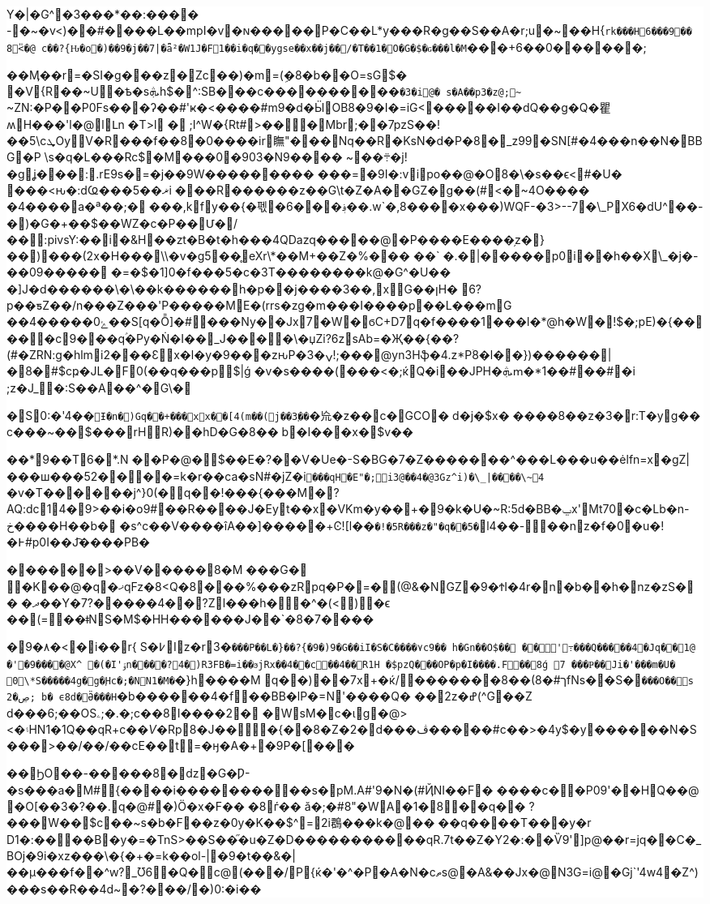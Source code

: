  Y�|�G^�3���\*��:����
-�~�v<)��#����L��mpI�v�ɴ���� �P�C��L\*y���R�g��S��A�r;u�~��H{`rk���H6���9��8̎<�@ c��?{Ԋ�o�)��9�j��7|�ǟ²�W1J�F1��i�q��ygse��x��j��/�T��1�O�G�$�ԍ���l�M`���+6��0������;
 
 ��Ӎ��r=�SI�g���z�Zc��)�m=(ܹ�8�b��O=sG$�
�V{R��~U �ҍ�sܞh$�^:SB���c����������`�3�i@� s�A��p3�z@;~`~ZN:�P ��P0Fs���ʔ��#'ҝ�<��� �#m9�d�ӸOB8�9�I�=iG<�����I��dQ��g�Q�瞿ʍH���'ӏ�@lԼn �T >l
� ;I^W�{Rt#>���Mbr;��7pzS��!��5\cܜѸV�R���f��8�0����ir瞴"���Nq��R�KsN� d�P�8�\_z99�SN[#�4���n��N�BBG�P \s�q�L���Rc$�M���0�903�N9���� ~��܊�j!�gʝ���:.rE9s�=�j��9W���� ����� ���=�9I�:vipo��@�O8�\�s��ϵ< #�U�
���<ԋ�:dҨ���ޜ��5i ���R��� ���z��G\t�Z�A��GZ�g��(#<�~4 O ����
�4����a�ª��;� ���,kfy��{�펛�؋���6��.w`�,8����x���)WQF-�3>--7�\_PX6�dU^ ��-�)�G�+��$��WZ�c�P��Մ� /��:pivsY:��i�&H��zt�B�t�h���4QDazq�����@�P ����E����֥ z�}��)���(2x�H���\\�v�g5��̥eXr\*��M+��Z�%���
�� `
�.�|�����p0i��h��X\_�j�-��09�����
�=�$�1]0�f���5�c�3T��������k@�G^�U�� �]J�d������\�\��k������հ�p��j����3��,xG��ןH� 6?p��ƽZ��/n���Z���'P�����ME�(rrs�zg�m���I����p��L���mG ��4�����0ۓ��S[q�Ȭ]�#���Ny��Jx7�W�ϭC+D7q�f�� ��1���l�\*@h�W�!$�;pE)�{�����c9���qؑ�Py��I��\_J����\�џZi?6zsAb=�Җ��{��?(#�ZRN:g�hlmi2���Ɛx�l�y�9���zԋP�3�ݍ!;���@yn3H\ֆ�4.z\*Pۛ8�l��})������|�8�#$cҏ�JL�F0(��q���p$|ǵ �v�s����(���<�;ќQ�i��JPH�ܞՠ�\*1��#��#�i ;z�J\_�:S�� A��^�G\�
 
 �S0:�'4��`Ɨ�n�)Gq��+���xx��[4(m��(j��3֚��`�㠩�z��c�GCO� d�j�$x� ����8��z�3�r:T�yg�� c���~��$���rHR)��hD�G�8�� 
b�I���x�$v��
 
 ��\*9��T6�\*.N ��P�@�$��E�?��V�Ue�-S�BG�7� Z�������^���L���u��ėlfn=x�gZ|���ш���52����=k�r��ca�sN#�jZ�i`���qH�E"�;i3@��4�@3Gz^i)�\_|����\~4 `�v�T������j^}0(�q��!���{���M�?AQ:dc14�9>��i�օ9#��R����J�Eyt��x�VKm�y��+�9�k�U�~R:5d�BB�ݐx'Mt70�c�Lb�n-خ����H��b� �s^c��V����îA��]�����+Ͼ![l��`�!�5R���z�"�q��5�`l׊-��4��nz�f�0�u�!�߅#p0I��J͡����PB�
 
 ������>�� V�����8�M ���G� �K��@�qޚ�݌qFz�8<Q�8���%���zRpq�P�=�❷(@&�NGZ�9�ϮI�4r�n�b��h�nz�zS��  �ދ��Y�7?�����4��?Zl���h��^�(<܎)�ϵ ��(=��ǂNS�M$�HH������J��\`�8�7����
 
 �9�۸�<�i��r{
S�߇Ӏz�r3�`���P��L�}��?{�9�)9�G��iI�S�C����٧c9��
h�Gn��O$�� ��'߹���Q�����4�Jq��1@�'�9����@X^ �(�I'ۊn����?4�)R3FB�=i��ϧjRx��4��c��4��R1H �$pzQ���OP�p�Ι����.F��8ǵ 7
���Ҏ��Ji �'���m�U� 0\*S�����4g�g�֚Hc�;�NN1�M�`�}h����M q��)��7x+�ќ/�������8��(8�#ךfNs��S�`���O��sڝ�2;
b� ϵ8d�Ӛ���H `�b������4�f��BB�lP�=N'����Q�
��2z�ߝ(^G��Z d���6;��OSۦ;�.�;c��8I� ���2�
�WsM�c�ɩg�@><�۽HN1�1Q��qR+c�$�V�$Rp8�J���{�԰�8�Z�2�d���ڤ�����#c��>�4y$�y������N�S���>��/��/��cE��t=�ӈ�A�+�9P�[ ���
 
 ��ϦO��-�����8�dz�G�Ƿ-�s���a�M#{����i����������s�pM.A#'9�N�(#ҊNI��F� ����c��P09'��HQ��@ �O[��3�?��.q�@#�)Ö�x�F��
�8ѓ��
ă�;�#8"�WA׵8�1�޴��q��
?���W��$c� �~s�b�F��z�0y�K��$^=2i鵘���k�@��
��q����T���y�r
D1�:����B�y�=�TnS>��S��֞�u�Z�D� ���������\ �qR.7t��Z�Y2�:��Ѷ9']p@��r=jq��C�\_BOj�9i�xz���\�{�+�=k��ol-|� 9�t��&�|��μ���f��^ԝ?\_Ʊ6�Q�c@(���/P{ќ�'� ^�P�A�N�cތs@�A&��Jx�@N3G=i@�Gj`'4w4�Z^) ���s��R��4d~ �?���/�)0:�i��
 